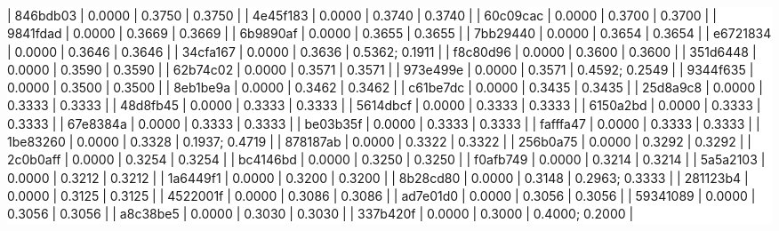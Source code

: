 | 846bdb03 | 0.0000 | 0.3750 | 0.3750 |
| 4e45f183 | 0.0000 | 0.3740 | 0.3740 |
| 60c09cac | 0.0000 | 0.3700 | 0.3700 |
| 9841fdad | 0.0000 | 0.3669 | 0.3669 |
| 6b9890af | 0.0000 | 0.3655 | 0.3655 |
| 7bb29440 | 0.0000 | 0.3654 | 0.3654 |
| e6721834 | 0.0000 | 0.3646 | 0.3646 |
| 34cfa167 | 0.0000 | 0.3636 | 0.5362; 0.1911 |
| f8c80d96 | 0.0000 | 0.3600 | 0.3600 |
| 351d6448 | 0.0000 | 0.3590 | 0.3590 |
| 62b74c02 | 0.0000 | 0.3571 | 0.3571 |
| 973e499e | 0.0000 | 0.3571 | 0.4592; 0.2549 |
| 9344f635 | 0.0000 | 0.3500 | 0.3500 |
| 8eb1be9a | 0.0000 | 0.3462 | 0.3462 |
| c61be7dc | 0.0000 | 0.3435 | 0.3435 |
| 25d8a9c8 | 0.0000 | 0.3333 | 0.3333 |
| 48d8fb45 | 0.0000 | 0.3333 | 0.3333 |
| 5614dbcf | 0.0000 | 0.3333 | 0.3333 |
| 6150a2bd | 0.0000 | 0.3333 | 0.3333 |
| 67e8384a | 0.0000 | 0.3333 | 0.3333 |
| be03b35f | 0.0000 | 0.3333 | 0.3333 |
| fafffa47 | 0.0000 | 0.3333 | 0.3333 |
| 1be83260 | 0.0000 | 0.3328 | 0.1937; 0.4719 |
| 878187ab | 0.0000 | 0.3322 | 0.3322 |
| 256b0a75 | 0.0000 | 0.3292 | 0.3292 |
| 2c0b0aff | 0.0000 | 0.3254 | 0.3254 |
| bc4146bd | 0.0000 | 0.3250 | 0.3250 |
| f0afb749 | 0.0000 | 0.3214 | 0.3214 |
| 5a5a2103 | 0.0000 | 0.3212 | 0.3212 |
| 1a6449f1 | 0.0000 | 0.3200 | 0.3200 |
| 8b28cd80 | 0.0000 | 0.3148 | 0.2963; 0.3333 |
| 281123b4 | 0.0000 | 0.3125 | 0.3125 |
| 4522001f | 0.0000 | 0.3086 | 0.3086 |
| ad7e01d0 | 0.0000 | 0.3056 | 0.3056 |
| 59341089 | 0.0000 | 0.3056 | 0.3056 |
| a8c38be5 | 0.0000 | 0.3030 | 0.3030 |
| 337b420f | 0.0000 | 0.3000 | 0.4000; 0.2000 |